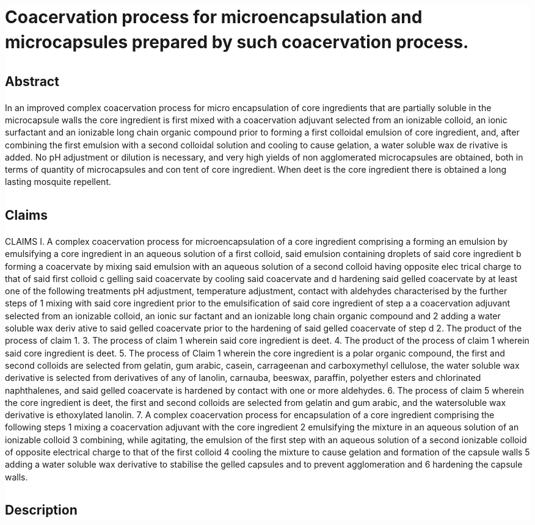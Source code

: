 # Coacervation process for microencapsulation and microcapsules prepared by such coacervation process.

## Abstract
In an improved complex coacervation process for micro encapsulation of core ingredients that are partially soluble in the microcapsule walls the core ingredient is first mixed with a coacervation adjuvant selected from an ionizable colloid, an ionic surfactant and an ionizable long chain organic compound prior to forming a first colloidal emulsion of core ingredient, and, after combining the first emulsion with a second colloidal solution and cooling to cause gelation, a water soluble wax de rivative is added. No pH adjustment or dilution is necessary, and very high yields of non agglomerated microcapsules are obtained, both in terms of quantity of microcapsules and con tent of core ingredient. When deet is the core ingredient there is obtained a long lasting mosquite repellent.

## Claims
CLAIMS I. A complex coacervation process for microencapsulation of a core ingredient comprising a forming an emulsion by emulsifying a core ingredient in an aqueous solution of a first colloid, said emulsion containing droplets of said core ingredient b forming a coacervate by mixing said emulsion with an aqueous solution of a second colloid having opposite elec trical charge to that of said first colloid c gelling said coacervate by cooling said coacervate and d hardening said gelled coacervate by at least one of the following treatments pH adjustment, temperature adjustment, contact with aldehydes characterised by the further steps of 1 mixing with said core ingredient prior to the emulsification of said core ingredient of step a a coacervation adjuvant selected from an ionizable colloid, an ionic sur factant and an ionizable long chain organic compound and 2 adding a water soluble wax deriv ative to said gelled coacervate prior to the hardening of said gelled coacervate of step d 2. The product of the process of claim 1. 3. The process of claim 1 wherein said core ingredient is deet. 4. The product of the process of claim 1 wherein said core ingredient is deet. 5. The process of Claim 1 wherein the core ingredient is a polar organic compound, the first and second colloids are selected from gelatin, gum arabic, casein, carrageenan and carboxymethyl cellulose, the water soluble wax derivative is selected from derivatives of any of lanolin, carnauba, beeswax, paraffin, polyether esters and chlorinated naphthalenes, and said gelled coacervate is hardened by contact with one or more aldehydes. 6. The process of claim 5 wherein the core ingredient is deet, the first and second colloids are selected from gelatin and gum arabic, and the watersoluble wax derivative is ethoxylated lanolin. 7. A complex coacervation process for encapsulation of a core ingredient comprising the following steps 1 mixing a coacervation adjuvant with the core ingredient 2 emulsifying the mixture in an aqueous solution of an ionizable colloid 3 combining, while agitating, the emulsion of the first step with an aqueous solution of a second ionizable colloid of opposite electrical charge to that of the first colloid 4 cooling the mixture to cause gelation and formation of the capsule walls 5 adding a water soluble wax derivative to stabilise the gelled capsules and to prevent agglomeration and 6 hardening the capsule walls.

## Description